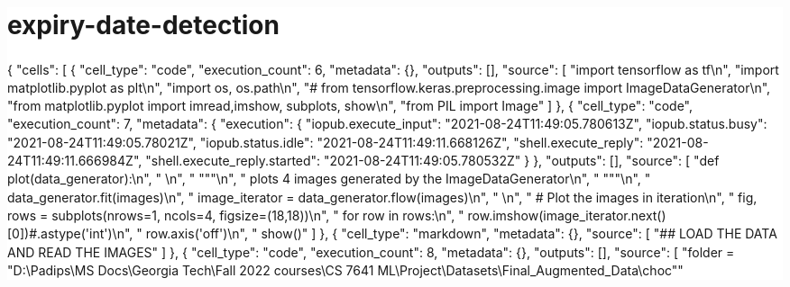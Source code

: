 # expiry-date-detection
{
 "cells": [
  {
   "cell_type": "code",
   "execution_count": 6,
   "metadata": {},
   "outputs": [],
   "source": [
    "import tensorflow as tf\n",
    "import matplotlib.pyplot as plt\n",
    "import os, os.path\n",
    "# from tensorflow.keras.preprocessing.image import ImageDataGenerator\n",
    "from matplotlib.pyplot import imread,imshow, subplots, show\n",
    "from PIL import Image"
   ]
  },
  {
   "cell_type": "code",
   "execution_count": 7,
   "metadata": {
    "execution": {
     "iopub.execute_input": "2021-08-24T11:49:05.780613Z",
     "iopub.status.busy": "2021-08-24T11:49:05.78021Z",
     "iopub.status.idle": "2021-08-24T11:49:11.668126Z",
     "shell.execute_reply": "2021-08-24T11:49:11.666984Z",
     "shell.execute_reply.started": "2021-08-24T11:49:05.780532Z"
    }
   },
   "outputs": [],
   "source": [
    "def plot(data_generator):\n",
    "    \n",
    "    \"\"\"\n",
    "    plots 4 images generated by the ImageDataGenerator\n",
    "    \"\"\"\n",
    "    data_generator.fit(images)\n",
    "    image_iterator = data_generator.flow(images)\n",
    "    \n",
    "    # Plot the images in iteration\n",
    "    fig, rows = subplots(nrows=1, ncols=4, figsize=(18,18))\n",
    "    for row in rows:\n",
    "        row.imshow(image_iterator.next()[0])#.astype('int')\n",
    "        row.axis('off')\n",
    "    show()"
   ]
  },
  {
   "cell_type": "markdown",
   "metadata": {},
   "source": [
    "## LOAD THE DATA AND READ THE IMAGES"
   ]
  },
  {
   "cell_type": "code",
   "execution_count": 8,
   "metadata": {},
   "outputs": [],
   "source": [
    "folder = \"D:\\Padips\\MS Docs\\Georgia Tech\\Fall 2022 courses\\CS 7641 ML\\Project\\Datasets\\Final_Augmented_Data\\choc\""